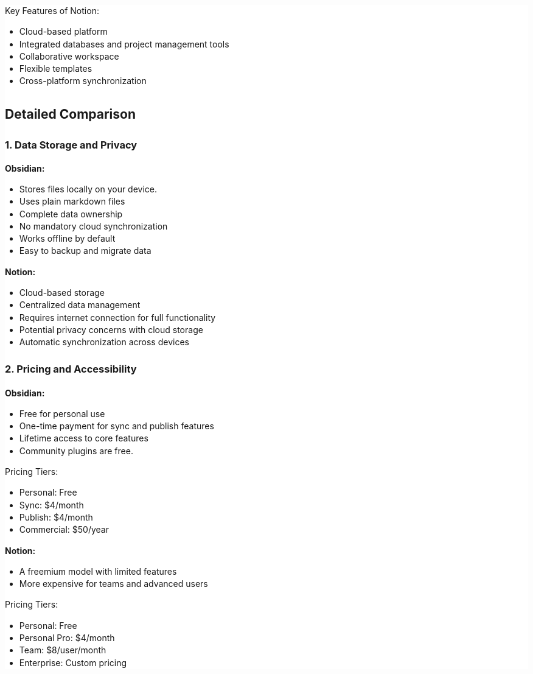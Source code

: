 Key Features of Notion:

- Cloud-based platform
- Integrated databases and project management tools
- Collaborative workspace
- Flexible templates
- Cross-platform synchronization

## Detailed Comparison

### 1. Data Storage and Privacy

**Obsidian:**

- Stores files locally on your device.
- Uses plain markdown files
- Complete data ownership
- No mandatory cloud synchronization
- Works offline by default
- Easy to backup and migrate data

**Notion:**

- Cloud-based storage
- Centralized data management
- Requires internet connection for full functionality
- Potential privacy concerns with cloud storage
- Automatic synchronization across devices

### 2. Pricing and Accessibility

**Obsidian:**

- Free for personal use
- One-time payment for sync and publish features
- Lifetime access to core features
- Community plugins are free.

Pricing Tiers:

- Personal: Free
- Sync: $4/month
- Publish: $4/month
- Commercial: $50/year

**Notion:**

- A freemium model with limited features
- More expensive for teams and advanced users

Pricing Tiers:

- Personal: Free
- Personal Pro: $4/month
- Team: $8/user/month
- Enterprise: Custom pricing
